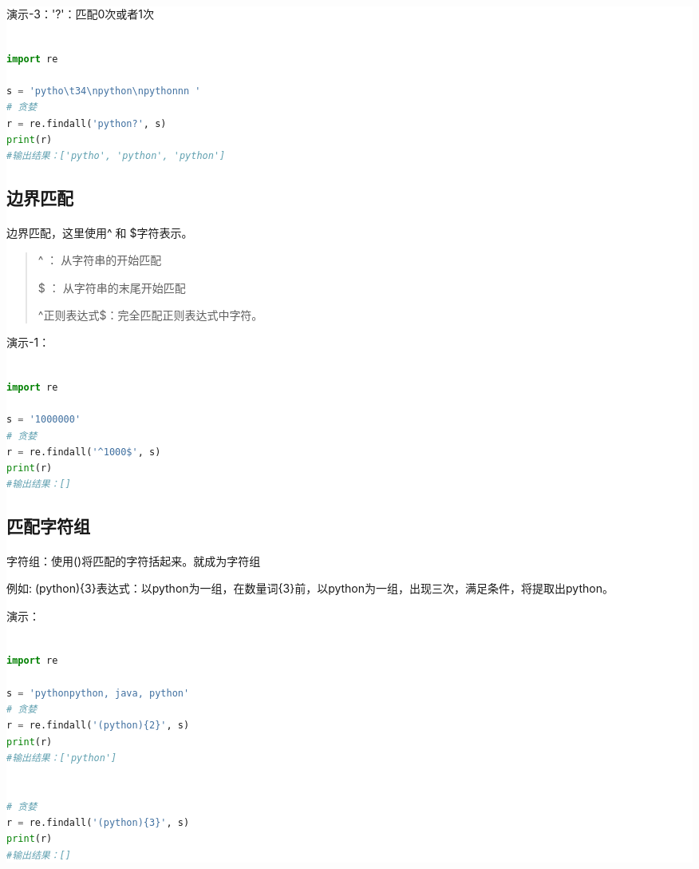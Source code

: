 演示-3：'?'：匹配0次或者1次

```python

import re

s = 'pytho\t34\npython\npythonnn '
# 贪婪
r = re.findall('python?', s)
print(r)
#输出结果：['pytho', 'python', 'python']


```

## 边界匹配

边界匹配，这里使用^ 和 $字符表示。

> ^ ： 从字符串的开始匹配
>
> $ ： 从字符串的末尾开始匹配
>
> ^正则表达式$：完全匹配正则表达式中字符。

演示-1：

```python

import re

s = '1000000'
# 贪婪
r = re.findall('^1000$', s)
print(r)
#输出结果：[]

```


## 匹配字符组

字符组：使用()将匹配的字符括起来。就成为字符组

例如: (python){3}表达式：以python为一组，在数量词{3}前，以python为一组，出现三次，满足条件，将提取出python。

演示：

```python

import re

s = 'pythonpython, java, python'
# 贪婪
r = re.findall('(python){2}', s)
print(r)
#输出结果：['python']


# 贪婪
r = re.findall('(python){3}', s)
print(r)
#输出结果：[]

```
